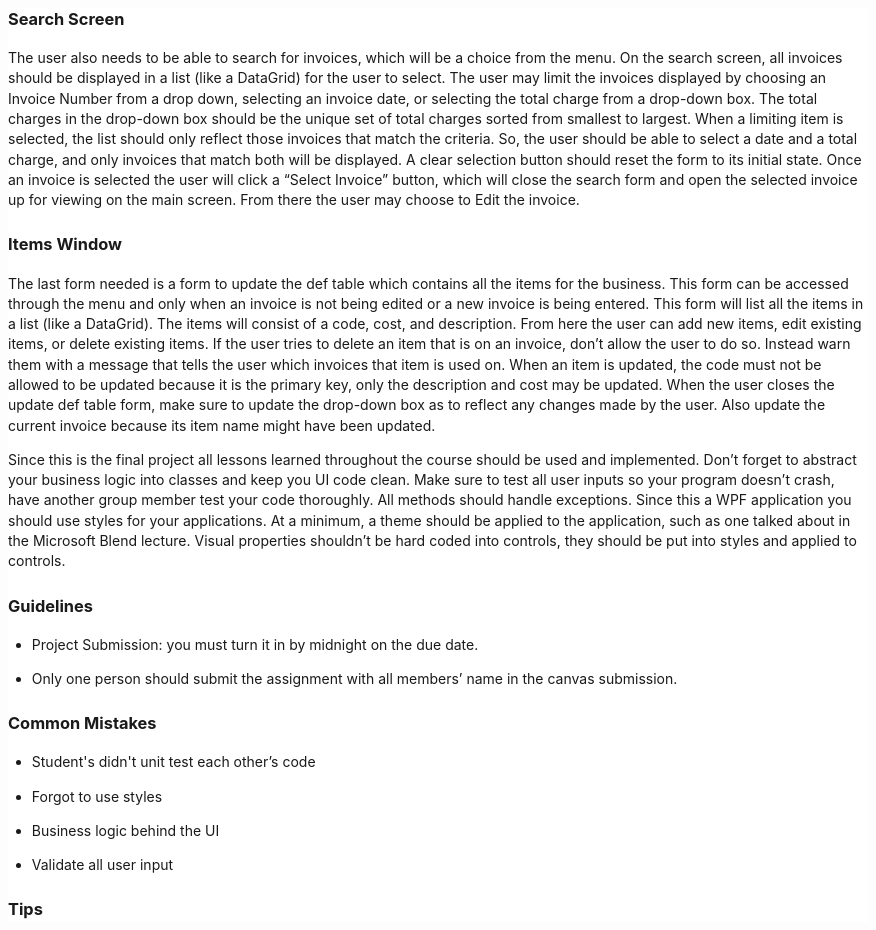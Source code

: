 ### Search Screen

The user also needs to be able to search for invoices, which will be a choice from the menu.  On the search screen, all invoices should be displayed in a list (like a DataGrid) for the user to select.  The user may limit the invoices displayed by choosing an Invoice Number from a drop down, selecting an invoice date, or selecting the total charge from a drop-down box.  The total charges in the drop-down box should be the unique set of total charges sorted from smallest to largest.  When a limiting item is selected, the list should only reflect those invoices that match the criteria.  So, the user should be able to select a date and a total charge, and only invoices that match both will be displayed.  A clear selection button should reset the form to its initial state.  Once an invoice is selected the user will click a “Select Invoice” button, which will close the search form and open the selected invoice up for viewing on the main screen.  From there the user may choose to Edit the invoice.

### Items Window

The last form needed is a form to update the def table which contains all the items for the business.  This form can be accessed through the menu and only when an invoice is not being edited or a new invoice is being entered.  This form will list all the items in a list (like a DataGrid).  The items will consist of a code, cost, and description.  From here the user can add new items, edit existing items, or delete existing items.  If the user tries to delete an item that is on an invoice, don’t allow the user to do so.  Instead warn them with a message that tells the user which invoices that item is used on.  When an item is updated, the code must not be allowed to be updated because it is the primary key, only the description and cost may be updated.  When the user closes the update def table form, make sure to update the drop-down box as to reflect any changes made by the user.  Also update the current invoice because its item name might have been updated.

Since this is the final project all lessons learned throughout the course should be used and implemented.  Don’t forget to abstract your business logic into classes and keep you UI code clean.  Make sure to test all user inputs so your program doesn’t crash, have another group member test your code thoroughly.  All methods should handle exceptions.  Since this a WPF application you should use styles for your applications.  At a minimum, a theme should be applied to the application, such as one talked about in the Microsoft Blend lecture.  Visual properties shouldn’t be hard coded into controls, they should be put into styles and applied to controls.

### Guidelines

- Project Submission: you must turn it in by midnight on the due date.

- Only one person should submit the assignment with all members’ name in the canvas submission.

### Common Mistakes

- Student's didn't unit test each other’s code

- Forgot to use styles

- Business logic behind the UI

- Validate all user input

 

### Tips
